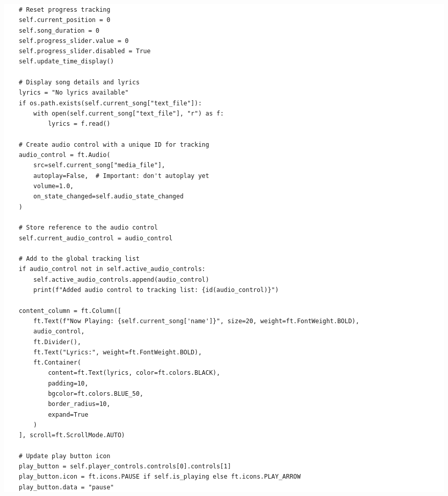         # Reset progress tracking
        self.current_position = 0
        self.song_duration = 0
        self.progress_slider.value = 0
        self.progress_slider.disabled = True
        self.update_time_display()
        
        # Display song details and lyrics
        lyrics = "No lyrics available"
        if os.path.exists(self.current_song["text_file"]):
            with open(self.current_song["text_file"], "r") as f:
                lyrics = f.read()
        
        # Create audio control with a unique ID for tracking
        audio_control = ft.Audio(
            src=self.current_song["media_file"],
            autoplay=False,  # Important: don't autoplay yet
            volume=1.0,
            on_state_changed=self.audio_state_changed
        )
        
        # Store reference to the audio control
        self.current_audio_control = audio_control
        
        # Add to the global tracking list
        if audio_control not in self.active_audio_controls:
            self.active_audio_controls.append(audio_control)
            print(f"Added audio control to tracking list: {id(audio_control)}")
        
        content_column = ft.Column([
            ft.Text(f"Now Playing: {self.current_song['name']}", size=20, weight=ft.FontWeight.BOLD),
            audio_control,
            ft.Divider(),
            ft.Text("Lyrics:", weight=ft.FontWeight.BOLD),
            ft.Container(
                content=ft.Text(lyrics, color=ft.colors.BLACK),
                padding=10,
                bgcolor=ft.colors.BLUE_50,
                border_radius=10,
                expand=True
            )
        ], scroll=ft.ScrollMode.AUTO)
        
        # Update play button icon
        play_button = self.player_controls.controls[0].controls[1]
        play_button.icon = ft.icons.PAUSE if self.is_playing else ft.icons.PLAY_ARROW
        play_button.data = "pause"
        